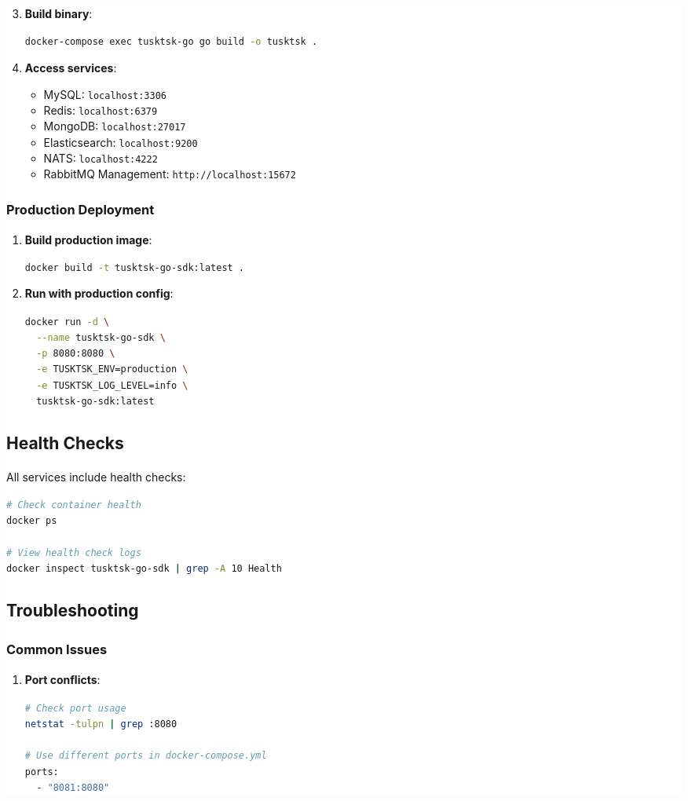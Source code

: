 3. **Build binary**:
   ```bash
   docker-compose exec tusktsk-go go build -o tusktsk .
   ```

4. **Access services**:
   - MySQL: `localhost:3306`
   - Redis: `localhost:6379`
   - MongoDB: `localhost:27017`
   - Elasticsearch: `localhost:9200`
   - NATS: `localhost:4222`
   - RabbitMQ Management: `http://localhost:15672`

### Production Deployment

1. **Build production image**:
   ```bash
   docker build -t tusktsk-go-sdk:latest .
   ```

2. **Run with production config**:
   ```bash
   docker run -d \
     --name tusktsk-go-sdk \
     -p 8080:8080 \
     -e TUSKTSK_ENV=production \
     -e TUSKTSK_LOG_LEVEL=info \
     tusktsk-go-sdk:latest
   ```

## Health Checks

All services include health checks:

```bash
# Check container health
docker ps

# View health check logs
docker inspect tusktsk-go-sdk | grep -A 10 Health
```

## Troubleshooting

### Common Issues

1. **Port conflicts**:
   ```bash
   # Check port usage
   netstat -tulpn | grep :8080
   
   # Use different ports in docker-compose.yml
   ports:
     - "8081:8080"
   ```
